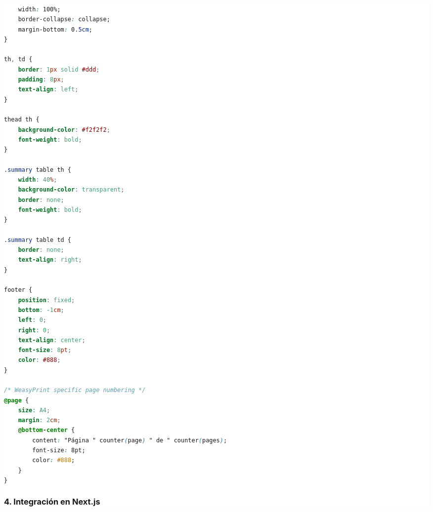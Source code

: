 ```css
    width: 100%;
    border-collapse: collapse;
    margin-bottom: 0.5cm;
}

th, td {
    border: 1px solid #ddd;
    padding: 8px;
    text-align: left;
}

thead th {
    background-color: #f2f2f2;
    font-weight: bold;
}

.summary table th {
    width: 40%;
    background-color: transparent;
    border: none;
    font-weight: bold;
}

.summary table td {
    border: none;
    text-align: right;
}

footer {
    position: fixed;
    bottom: -1cm;
    left: 0;
    right: 0;
    text-align: center;
    font-size: 8pt;
    color: #888;
}

/* WeasyPrint specific page numbering */
@page {
    size: A4;
    margin: 2cm;
    @bottom-center {
        content: "Página " counter(page) " de " counter(pages);
        font-size: 8pt;
        color: #888;
    }
}
```

### 4. Integración en Next.js
